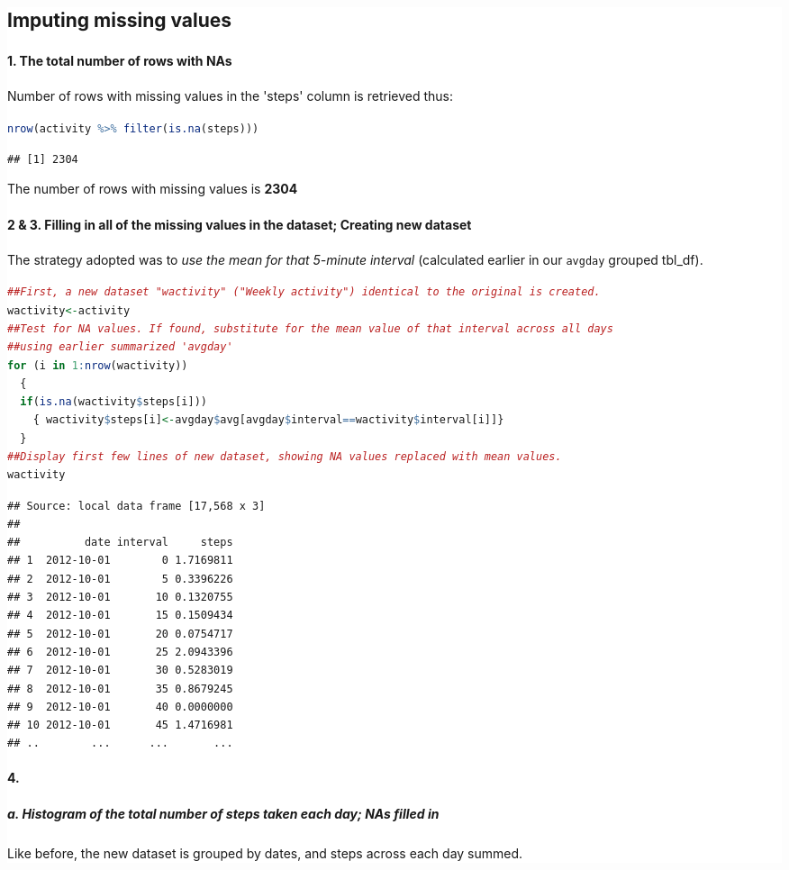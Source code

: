 ## Imputing missing values
#### 1. The total number of rows with NAs
Number of rows with missing values in the 'steps' column is retrieved thus:

```r
nrow(activity %>% filter(is.na(steps)))
```

```
## [1] 2304
```
The number of rows with missing values is **2304**
#### 2 & 3. Filling in all of the missing values in the dataset; Creating new dataset
The strategy adopted was to *use the mean for that 5-minute interval* (calculated earlier in our ```avgday``` grouped tbl_df).

```r
##First, a new dataset "wactivity" ("Weekly activity") identical to the original is created.
wactivity<-activity
##Test for NA values. If found, substitute for the mean value of that interval across all days
##using earlier summarized 'avgday'
for (i in 1:nrow(wactivity))
  {
  if(is.na(wactivity$steps[i]))
    { wactivity$steps[i]<-avgday$avg[avgday$interval==wactivity$interval[i]]}
  }
##Display first few lines of new dataset, showing NA values replaced with mean values.
wactivity
```

```
## Source: local data frame [17,568 x 3]
## 
##          date interval     steps
## 1  2012-10-01        0 1.7169811
## 2  2012-10-01        5 0.3396226
## 3  2012-10-01       10 0.1320755
## 4  2012-10-01       15 0.1509434
## 5  2012-10-01       20 0.0754717
## 6  2012-10-01       25 2.0943396
## 7  2012-10-01       30 0.5283019
## 8  2012-10-01       35 0.8679245
## 9  2012-10-01       40 0.0000000
## 10 2012-10-01       45 1.4716981
## ..        ...      ...       ...
```

#### 4.
##### a. Histogram of the total number of steps taken each day; NAs filled in
Like before, the new dataset is grouped by dates, and steps across each day summed.
